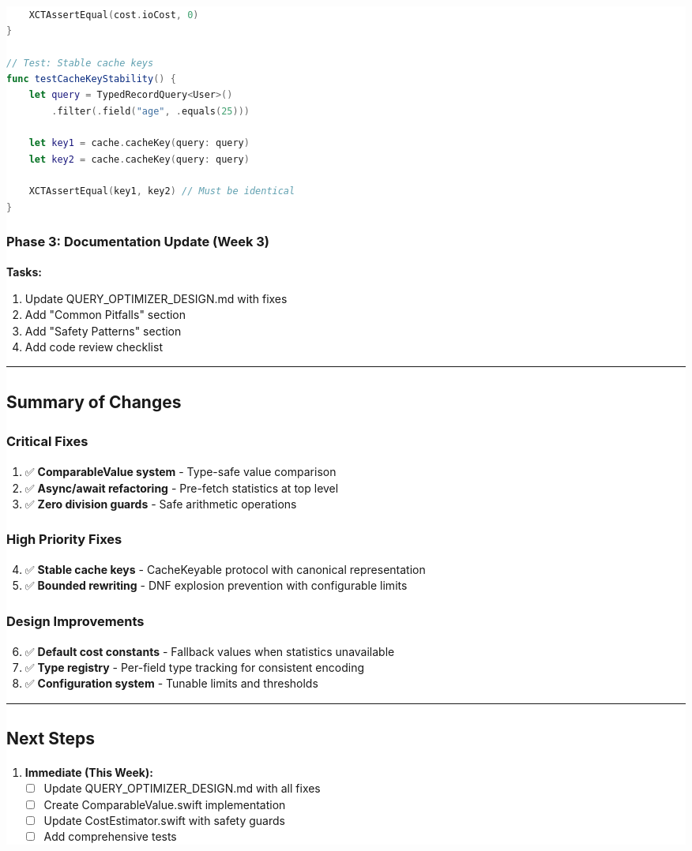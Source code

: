 ```swift
    XCTAssertEqual(cost.ioCost, 0)
}

// Test: Stable cache keys
func testCacheKeyStability() {
    let query = TypedRecordQuery<User>()
        .filter(.field("age", .equals(25)))

    let key1 = cache.cacheKey(query: query)
    let key2 = cache.cacheKey(query: query)

    XCTAssertEqual(key1, key2) // Must be identical
}
```

### Phase 3: Documentation Update (Week 3)

**Tasks:**
1. Update QUERY_OPTIMIZER_DESIGN.md with fixes
2. Add "Common Pitfalls" section
3. Add "Safety Patterns" section
4. Add code review checklist

---

## Summary of Changes

### Critical Fixes
1. ✅ **ComparableValue system** - Type-safe value comparison
2. ✅ **Async/await refactoring** - Pre-fetch statistics at top level
3. ✅ **Zero division guards** - Safe arithmetic operations

### High Priority Fixes
4. ✅ **Stable cache keys** - CacheKeyable protocol with canonical representation
5. ✅ **Bounded rewriting** - DNF explosion prevention with configurable limits

### Design Improvements
6. ✅ **Default cost constants** - Fallback values when statistics unavailable
7. ✅ **Type registry** - Per-field type tracking for consistent encoding
8. ✅ **Configuration system** - Tunable limits and thresholds

---

## Next Steps

1. **Immediate (This Week):**
   - [ ] Update QUERY_OPTIMIZER_DESIGN.md with all fixes
   - [ ] Create ComparableValue.swift implementation
   - [ ] Update CostEstimator.swift with safety guards
   - [ ] Add comprehensive tests
